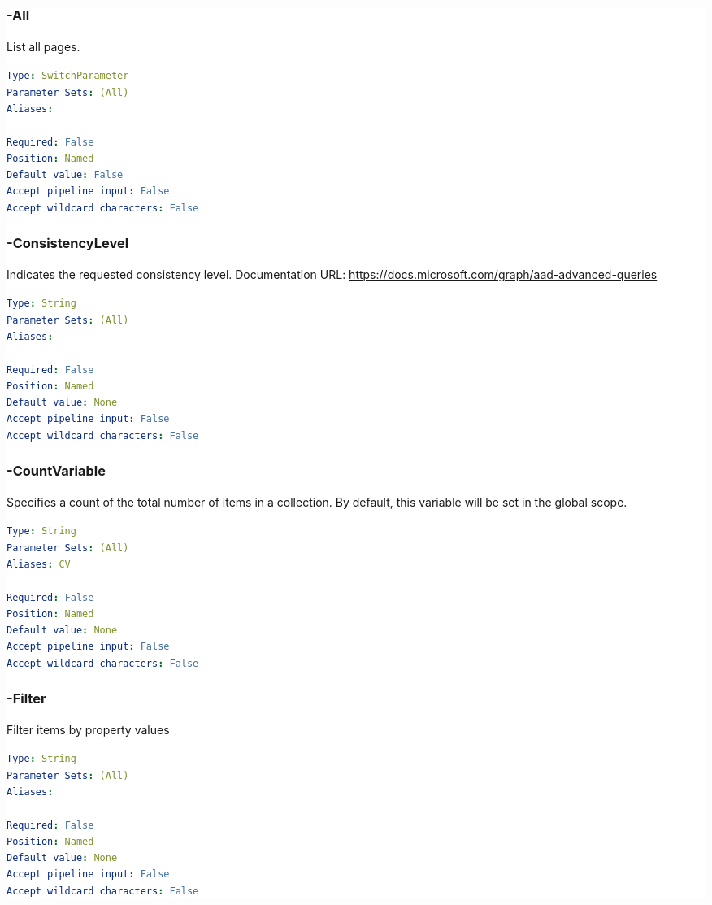 ### -All
List all pages.

```yaml
Type: SwitchParameter
Parameter Sets: (All)
Aliases:

Required: False
Position: Named
Default value: False
Accept pipeline input: False
Accept wildcard characters: False
```

### -ConsistencyLevel
Indicates the requested consistency level.
Documentation URL: https://docs.microsoft.com/graph/aad-advanced-queries

```yaml
Type: String
Parameter Sets: (All)
Aliases:

Required: False
Position: Named
Default value: None
Accept pipeline input: False
Accept wildcard characters: False
```

### -CountVariable
Specifies a count of the total number of items in a collection.
By default, this variable will be set in the global scope.

```yaml
Type: String
Parameter Sets: (All)
Aliases: CV

Required: False
Position: Named
Default value: None
Accept pipeline input: False
Accept wildcard characters: False
```

### -Filter
Filter items by property values

```yaml
Type: String
Parameter Sets: (All)
Aliases:

Required: False
Position: Named
Default value: None
Accept pipeline input: False
Accept wildcard characters: False
```
